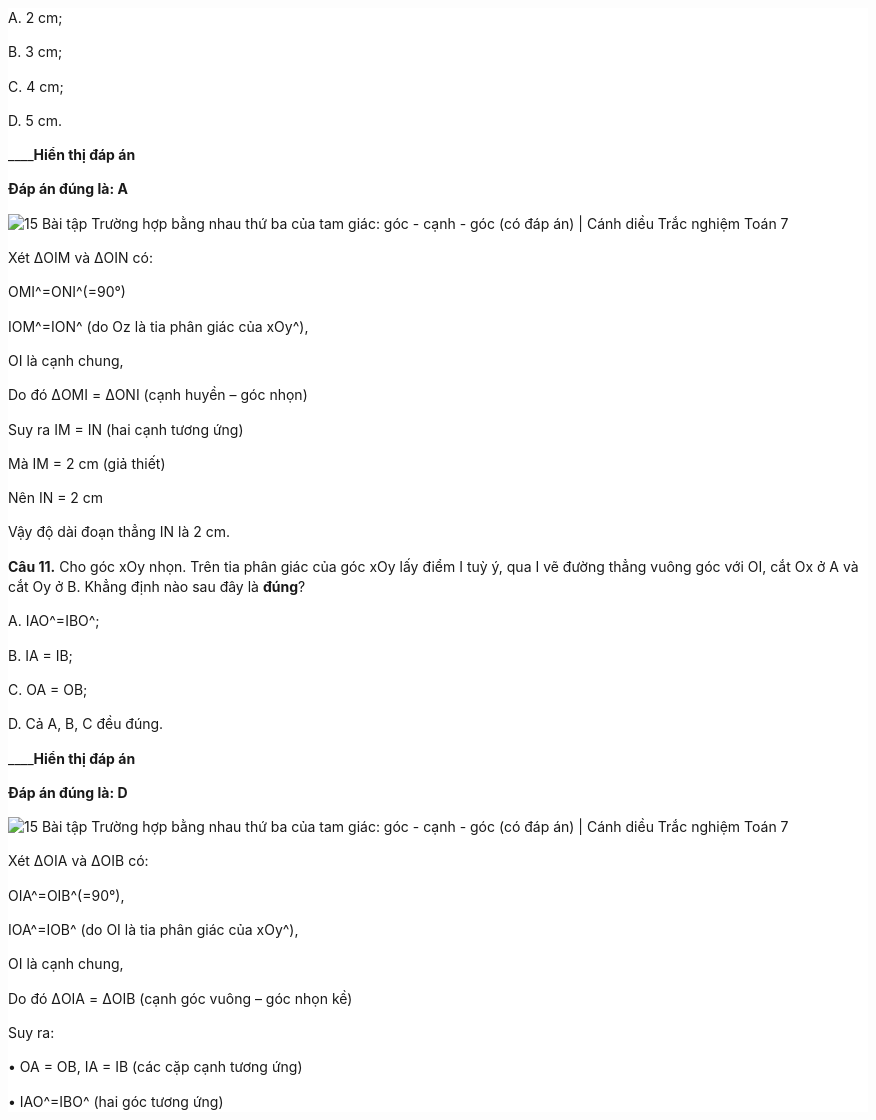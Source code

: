 A. 2 cm;

B. 3 cm;

C. 4 cm;

D. 5 cm.

____**Hiển thị đáp án**

**Đáp án đúng là: A**

![15 Bài tập Trường hợp bằng nhau thứ ba của tam giác: góc - cạnh - góc \(có đáp án\) | Cánh diều Trắc nghiệm Toán 7](https://vietjack.com/toan-7-cd/images/trac-nghiem-bai-6-truong-hop-bang-nhau-thu-ba-cua-tam-giac-goc-canh-goc-8.PNG)

Xét ΔOIM và ΔOIN có:

OMI^=ONI^(=90°)

IOM^=ION^ (do Oz là tia phân giác của xOy^),

OI là cạnh chung,

Do đó ΔOMI = ΔONI (cạnh huyền – góc nhọn)

Suy ra IM = IN (hai cạnh tương ứng)

Mà IM = 2 cm (giả thiết)

Nên IN = 2 cm

Vậy độ dài đoạn thẳng IN là 2 cm.

**Câu 11.** Cho góc xOy nhọn. Trên tia phân giác của góc xOy lấy điểm I tuỳ ý, qua I vẽ đường thẳng vuông góc với OI, cắt Ox ở A và cắt Oy ở B. Khẳng định nào sau đây là **đúng**?

A. IAO^=IBO^;

B. IA = IB;

C. OA = OB;

D. Cả A, B, C đều đúng.

____**Hiển thị đáp án**

**Đáp án đúng là: D**

![15 Bài tập Trường hợp bằng nhau thứ ba của tam giác: góc - cạnh - góc \(có đáp án\) | Cánh diều Trắc nghiệm Toán 7](https://vietjack.com/toan-7-cd/images/trac-nghiem-bai-6-truong-hop-bang-nhau-thu-ba-cua-tam-giac-goc-canh-goc-9.PNG)

Xét ΔOIA và ΔOIB có:

OIA^=OIB^(=90°),

IOA^=IOB^ (do OI là tia phân giác của xOy^),

OI là cạnh chung,

Do đó ΔOIA = ΔOIB (cạnh góc vuông – góc nhọn kề)

Suy ra: 

• OA = OB, IA = IB (các cặp cạnh tương ứng) 

• IAO^=IBO^ (hai góc tương ứng)
